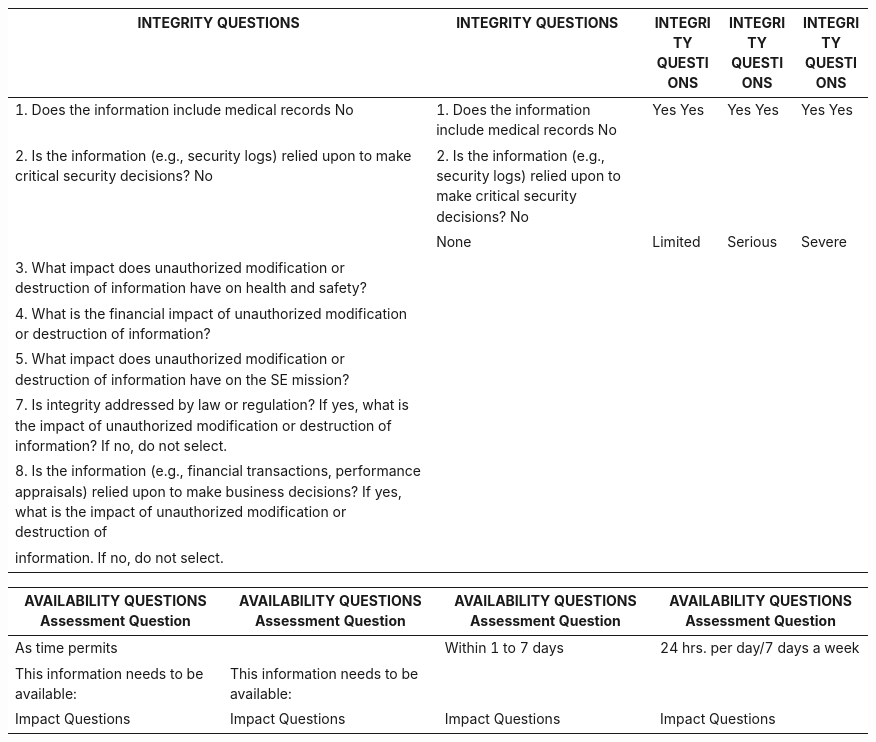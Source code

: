 
| INTEGRITY QUESTIONS                                                                                                                                                                              | INTEGRITY QUESTIONS                                                                               | INTEGRITY QUESTIONS   | INTEGRITY QUESTIONS   | INTEGRITY QUESTIONS   |
|--------------------------------------------------------------------------------------------------------------------------------------------------------------------------------------------------|---------------------------------------------------------------------------------------------------|-----------------------|-----------------------|-----------------------|
| 1. Does the information include medical records  No                                                                                                                                              | 1. Does the information include medical records  No                                               | Yes  Yes              | Yes  Yes              | Yes  Yes              |
| 2. Is the information (e.g., security logs) relied upon  to make critical security decisions?  No                                                                                                | 2. Is the information (e.g., security logs) relied upon  to make critical security decisions?  No |                       |                       |                       |
|                                                                                                                                                                                                  | None                                                                                              | Limited               | Serious               | Severe                |
| 3. What impact does unauthorized modification or  destruction of information have on health and  safety?                                                                                         |                                                                                                   |                       |                       |                       |
| 4. What is the financial impact of unauthorized  modification or destruction of information?                                                                                                     |                                                                                                   |                       |                       |                       |
| 5. What impact does unauthorized modification or  destruction of information have on the SE mission?                                                                                             |                                                                                                   |                       |                       |                       |
| 7. Is integrity addressed by law or regulation? If yes,  what is the impact of unauthorized modification or  destruction of information? If no, do not select.                                   |                                                                                                   |                       |                       |                       |
| 8. Is the information (e.g., financial transactions,  performance appraisals) relied upon to make  business decisions? If yes, what is the impact of unauthorized modification or destruction of |                                                                                                   |                       |                       |                       |
| information. If no, do not select.                                                                                                                                                               |                                                                                                   |                       |                       |                       |


| AVAILABILITY  QUESTIONS  Assessment Question                                                                                                                                     | AVAILABILITY  QUESTIONS  Assessment Question   | AVAILABILITY  QUESTIONS  Assessment Question   | AVAILABILITY  QUESTIONS  Assessment Question   |
|----------------------------------------------------------------------------------------------------------------------------------------------------------------------------------|------------------------------------------------|------------------------------------------------|------------------------------------------------|
| As time permits                                                                                                                                                                  |                                                | Within 1 to  7 days                            | 24 hrs. per  day/7 days a week                 |
| This information needs to be available:                                                                                                                                          | This information needs to be available:        |                                                |                                                |
| Impact Questions                                                                                                                                                                 | Impact Questions                               | Impact Questions                               | Impact Questions                               |